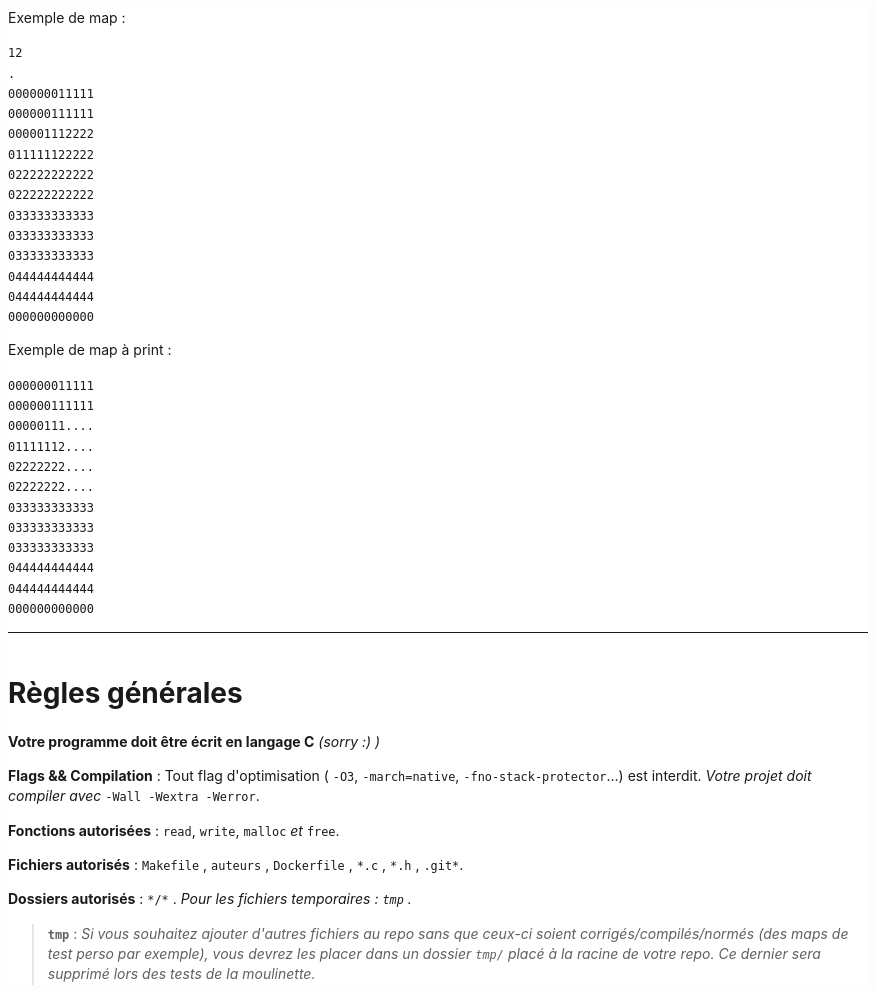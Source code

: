 Exemple de map :

```Unknown
12
.
000000011111
000000111111
000001112222
011111122222
022222222222
022222222222
033333333333
033333333333
033333333333
044444444444
044444444444
000000000000
```

Exemple de map à print :

```Unknown2
000000011111
000000111111
00000111....
01111112....
02222222....
02222222....
033333333333
033333333333
033333333333
044444444444
044444444444
000000000000
```

* * *
# Règles générales

**Votre programme doit être écrit en langage C** _(sorry :) )_

**Flags && Compilation** : Tout flag d'optimisation ( `-O3`, `-march=native`, `-fno-stack-protector`...) est interdit. *Votre projet doit compiler avec* `-Wall -Wextra -Werror`.

**Fonctions autorisées** : `read`, `write`, `malloc` _et_ `free`.

**Fichiers autorisés** : `Makefile` , `auteurs` , `Dockerfile` , `*.c` , `*.h` , `.git*`.

**Dossiers autorisés** : `*/*` . *Pour les fichiers temporaires : `tmp` .*

> **`tmp`** : *Si vous souhaitez ajouter d'autres fichiers au repo sans que ceux-ci soient corrigés/compilés/normés (des maps de test perso par exemple), vous devrez les placer dans un dossier `tmp/` placé à la racine de votre repo.
> Ce dernier sera supprimé lors des tests de la moulinette.*
